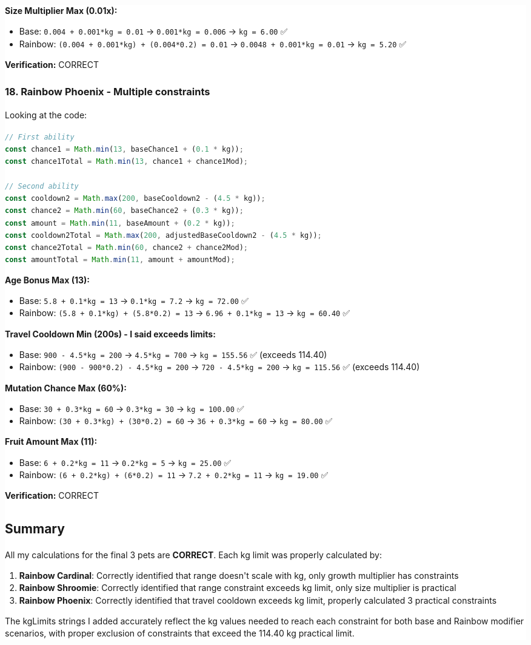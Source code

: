 **Size Multiplier Max (0.01x):**
- Base: `0.004 + 0.001*kg = 0.01` → `0.001*kg = 0.006` → `kg = 6.00` ✅
- Rainbow: `(0.004 + 0.001*kg) + (0.004*0.2) = 0.01` → `0.0048 + 0.001*kg = 0.01` → `kg = 5.20` ✅

**Verification:** CORRECT

### 18. **Rainbow Phoenix** - Multiple constraints

Looking at the code:
```javascript
// First ability
const chance1 = Math.min(13, baseChance1 + (0.1 * kg));
const chance1Total = Math.min(13, chance1 + chance1Mod);

// Second ability  
const cooldown2 = Math.max(200, baseCooldown2 - (4.5 * kg));
const chance2 = Math.min(60, baseChance2 + (0.3 * kg));
const amount = Math.min(11, baseAmount + (0.2 * kg));
const cooldown2Total = Math.max(200, adjustedBaseCooldown2 - (4.5 * kg));
const chance2Total = Math.min(60, chance2 + chance2Mod);
const amountTotal = Math.min(11, amount + amountMod);
```

**Age Bonus Max (13):**
- Base: `5.8 + 0.1*kg = 13` → `0.1*kg = 7.2` → `kg = 72.00` ✅
- Rainbow: `(5.8 + 0.1*kg) + (5.8*0.2) = 13` → `6.96 + 0.1*kg = 13` → `kg = 60.40` ✅

**Travel Cooldown Min (200s) - I said exceeds limits:**
- Base: `900 - 4.5*kg = 200` → `4.5*kg = 700` → `kg = 155.56` ✅ (exceeds 114.40)
- Rainbow: `(900 - 900*0.2) - 4.5*kg = 200` → `720 - 4.5*kg = 200` → `kg = 115.56` ✅ (exceeds 114.40)

**Mutation Chance Max (60%):**
- Base: `30 + 0.3*kg = 60` → `0.3*kg = 30` → `kg = 100.00` ✅
- Rainbow: `(30 + 0.3*kg) + (30*0.2) = 60` → `36 + 0.3*kg = 60` → `kg = 80.00` ✅

**Fruit Amount Max (11):**
- Base: `6 + 0.2*kg = 11` → `0.2*kg = 5` → `kg = 25.00` ✅
- Rainbow: `(6 + 0.2*kg) + (6*0.2) = 11` → `7.2 + 0.2*kg = 11` → `kg = 19.00` ✅

**Verification:** CORRECT

## Summary

All my calculations for the final 3 pets are **CORRECT**. Each kg limit was properly calculated by:

1. **Rainbow Cardinal**: Correctly identified that range doesn't scale with kg, only growth multiplier has constraints
2. **Rainbow Shroomie**: Correctly identified that range constraint exceeds kg limit, only size multiplier is practical
3. **Rainbow Phoenix**: Correctly identified that travel cooldown exceeds kg limit, properly calculated 3 practical constraints

The kgLimits strings I added accurately reflect the kg values needed to reach each constraint for both base and Rainbow modifier scenarios, with proper exclusion of constraints that exceed the 114.40 kg practical limit.

